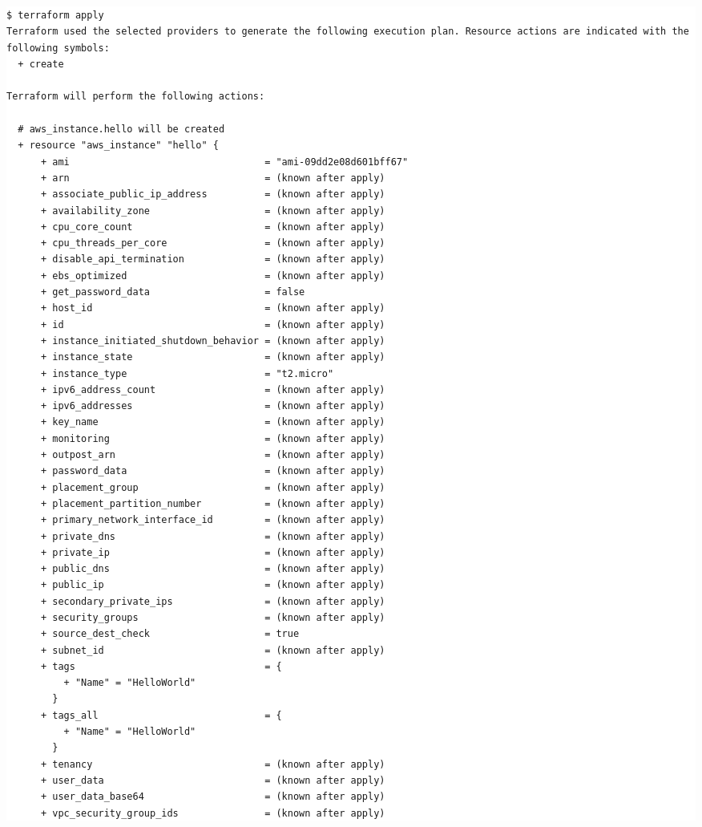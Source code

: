     $ terraform apply
    Terraform used the selected providers to generate the following execution plan. Resource actions are indicated with the
    following symbols:
      + create
    
    Terraform will perform the following actions:
    
      # aws_instance.hello will be created
      + resource "aws_instance" "hello" {
          + ami                                  = "ami-09dd2e08d601bff67"
          + arn                                  = (known after apply)
          + associate_public_ip_address          = (known after apply)
          + availability_zone                    = (known after apply)
          + cpu_core_count                       = (known after apply)
          + cpu_threads_per_core                 = (known after apply)
          + disable_api_termination              = (known after apply)
          + ebs_optimized                        = (known after apply)
          + get_password_data                    = false
          + host_id                              = (known after apply)
          + id                                   = (known after apply)
          + instance_initiated_shutdown_behavior = (known after apply)
          + instance_state                       = (known after apply)
          + instance_type                        = "t2.micro"
          + ipv6_address_count                   = (known after apply)
          + ipv6_addresses                       = (known after apply)
          + key_name                             = (known after apply)
          + monitoring                           = (known after apply)
          + outpost_arn                          = (known after apply)
          + password_data                        = (known after apply)
          + placement_group                      = (known after apply)
          + placement_partition_number           = (known after apply)
          + primary_network_interface_id         = (known after apply)
          + private_dns                          = (known after apply)
          + private_ip                           = (known after apply)
          + public_dns                           = (known after apply)
          + public_ip                            = (known after apply)
          + secondary_private_ips                = (known after apply)
          + security_groups                      = (known after apply)
          + source_dest_check                    = true
          + subnet_id                            = (known after apply)
          + tags                                 = {
              + "Name" = "HelloWorld"
            }
          + tags_all                             = {
              + "Name" = "HelloWorld"
            }
          + tenancy                              = (known after apply)
          + user_data                            = (known after apply)
          + user_data_base64                     = (known after apply)
          + vpc_security_group_ids               = (known after apply)
    